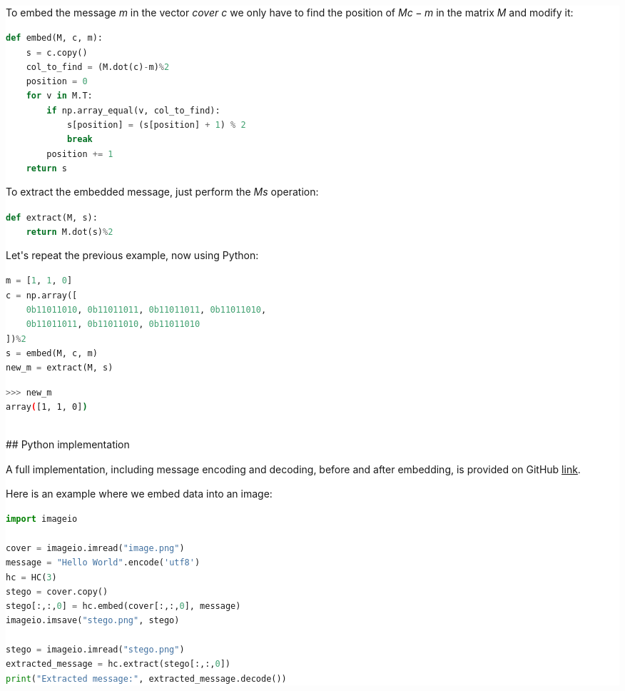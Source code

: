 To embed the message $m$ in the vector *cover* $c$ we only have to find the position of $Mc-m$ in the matrix $M$ and modify it:

```python
def embed(M, c, m):
    s = c.copy()
    col_to_find = (M.dot(c)-m)%2
    position = 0
    for v in M.T: 
        if np.array_equal(v, col_to_find):
            s[position] = (s[position] + 1) % 2
            break
        position += 1
    return s
```

To extract the embedded message, just perform the $Ms$ operation:

```python
def extract(M, s):
    return M.dot(s)%2
```

Let's repeat the previous example, now using Python:

```python
m = [1, 1, 0]
c = np.array([ 
    0b11011010, 0b11011011, 0b11011011, 0b11011010,
    0b11011011, 0b11011010, 0b11011010 
])%2
s = embed(M, c, m)
new_m = extract(M, s)
```

```bash
>>> new_m
array([1, 1, 0])
```


<br>
## Python implementation


A full implementation, including message encoding and decoding, before and after embedding, is provided on GitHub [link](https://github.com/daniellerch/stegolab/tree/master/codes/hamming_codes.py).

Here is an example where we embed data into an image:


```python
import imageio

cover = imageio.imread("image.png")
message = "Hello World".encode('utf8')
hc = HC(3)
stego = cover.copy()
stego[:,:,0] = hc.embed(cover[:,:,0], message)
imageio.imsave("stego.png", stego)

stego = imageio.imread("stego.png")
extracted_message = hc.extract(stego[:,:,0])
print("Extracted message:", extracted_message.decode())

```
